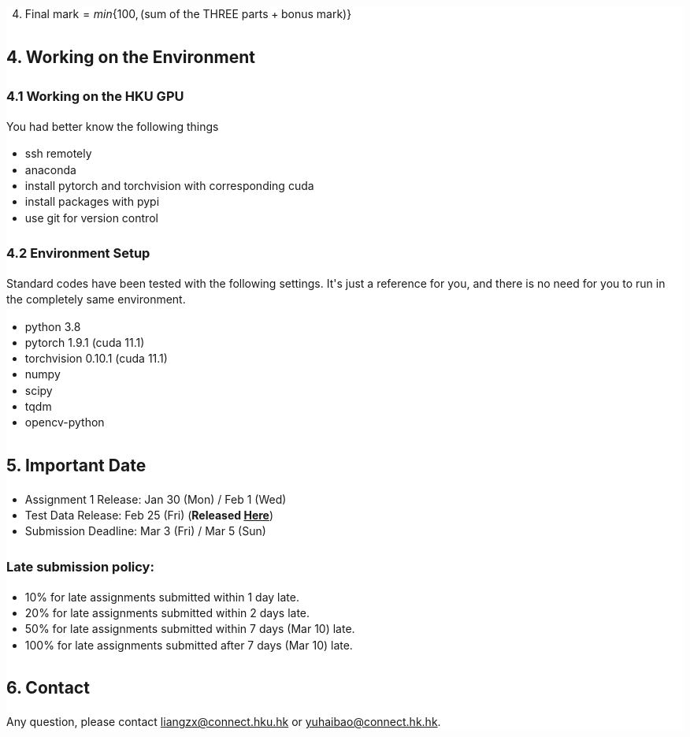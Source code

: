 
4. $\text{Final mark} = min\lbrace 100, (\text{sum of the THREE parts} + \text{bonus mark})\rbrace$


## 4. Working on the Environment

### 4.1 Working on the HKU GPU
You had better know the following things
- ssh remotely
- anaconda
- install pytorch and torchvision with corresponding cuda
- install packages with pypi
- use git for version control

### 4.2 Environment Setup

Standard codes have been tested with the following settings. It's just a reference for you, and there is no need for you to run in the completely same environment. 
- python 3.8
- pytorch 1.9.1 (cuda 11.1)
- torchvision 0.10.1 (cuda 11.1)
- numpy
- scipy
- tqdm
- opencv-python

## 5. Important Date

- Assignment 1 Release: Jan 30 (Mon) / Feb 1 (Wed)
- Test Data Release: Feb 25 (Fri) (**Released [Here](https://drive.google.com/file/d/1-I1Rp1VrF4S5hx9_X3MUL50C10Ph1Tqe/view)**)
- Submission Deadline: Mar 3 (Fri) / Mar 5 (Sun)

### Late submission policy:
- 10% for late assignments submitted within 1 day late.
- 20% for late assignments submitted within 2 days late.
- 50% for late assignments submitted within 7 days (Mar 10) late.
- 100% for late assignments submitted after 7 days (Mar 10) late.

## 6. Contact
Any question, please contact liangzx@connect.hku.hk or yuhaibao@connect.hk.hk.
